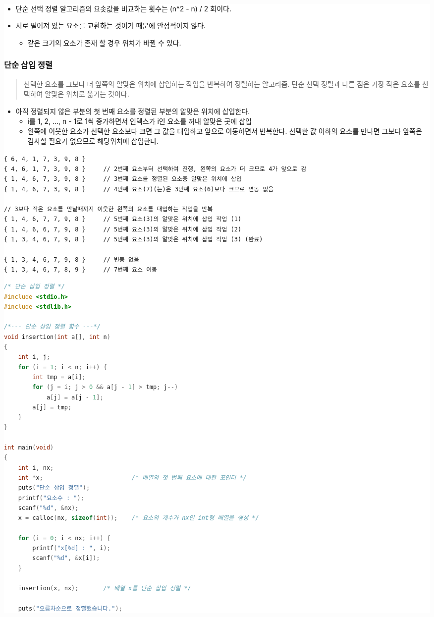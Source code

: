 - 단순 선택 정렬 알고리즘의 요솟값을 비교하는 횟수는 (n^2 - n) / 2 회이다.

- 서로 떨어져 있는 요소를 교환하는 것이기 때문에 안정적이지 않다.

  - 같은 크기의 요소가 존재 할 경우 위치가 바뀔 수 있다.



### 단순 삽입 정렬

> 선택한 요소를 그보다 더 앞쪽의 알맞은 위치에 삽입하는 작업을 반복하여 정렬하는 알고리즘. 단순 선택 정렬과 다른 점은 가장 작은 요소를 선택하여 알맞은 위치로 옮기는 것이다.

- 아직 정렬되지 않은 부분의 첫 번째 요소를 정렬된 부분의 알맞은 위치에 삽입한다.
  - i를 1, 2, ..., n - 1로 1씩 증가하면서 인덱스가 i인 요소를 꺼내 알맞은 곳에 삽입
  - 왼쪽에 이웃한 요소가 선택한 요소보다 크면 그 값을 대입하고 앞으로 이동하면서 반복한다. 선택한 값 이하의 요소를 만나면 그보다 앞쪽은 검사할 필요가 없으므로 해당위치에 삽입한다.

```
{ 6, 4, 1, 7, 3, 9, 8 }
{ 4, 6, 1, 7, 3, 9, 8 }		// 2번째 요소부터 선택하여 진행, 왼쪽의 요소가 더 크므로 4가 앞으로 감
{ 1, 4, 6, 7, 3, 9, 8 }		// 3번째 요소를 정렬된 요소중 알맞은 위치에 삽입
{ 1, 4, 6, 7, 3, 9, 8 }		// 4번째 요소(7)(는)은 3번째 요소(6)보다 크므로 변동 없음

// 3보다 작은 요소를 만날때까지 이웃한 왼쪽의 요소를 대입하는 작업을 반복
{ 1, 4, 6, 7, 7, 9, 8 }		// 5번째 요소(3)의 알맞은 위치에 삽입 작업 (1)
{ 1, 4, 6, 6, 7, 9, 8 }		// 5번째 요소(3)의 알맞은 위치에 삽입 작업 (2)
{ 1, 3, 4, 6, 7, 9, 8 }		// 5번째 요소(3)의 알맞은 위치에 삽입 작업 (3) (완료)

{ 1, 3, 4, 6, 7, 9, 8 }		// 변동 없음
{ 1, 3, 4, 6, 7, 8, 9 }		// 7번째 요소 이동
```

```c
/* 단순 삽입 정렬 */
#include <stdio.h>
#include <stdlib.h>

/*--- 단순 삽입 정렬 함수 ---*/
void insertion(int a[], int n)
{
	int i, j;
	for (i = 1; i < n; i++) {
		int tmp = a[i];
		for (j = i; j > 0 && a[j - 1] > tmp; j--)
			a[j] = a[j - 1];
		a[j] = tmp;
	}
}

int main(void)
{
	int i, nx;
	int *x; 						/* 배열의 첫 번째 요소에 대한 포인터 */
	puts("단순 삽입 정렬");
	printf("요소수 : ");
	scanf("%d", &nx);
	x = calloc(nx, sizeof(int)); 	/* 요소의 개수가 nx인 int형 배열을 생성 */

	for (i = 0; i < nx; i++) {
		printf("x[%d] : ", i);
		scanf("%d", &x[i]);
	}

	insertion(x, nx);		/* 배열 x를 단순 삽입 정렬 */
	
	puts("오름차순으로 정렬했습니다.");
```